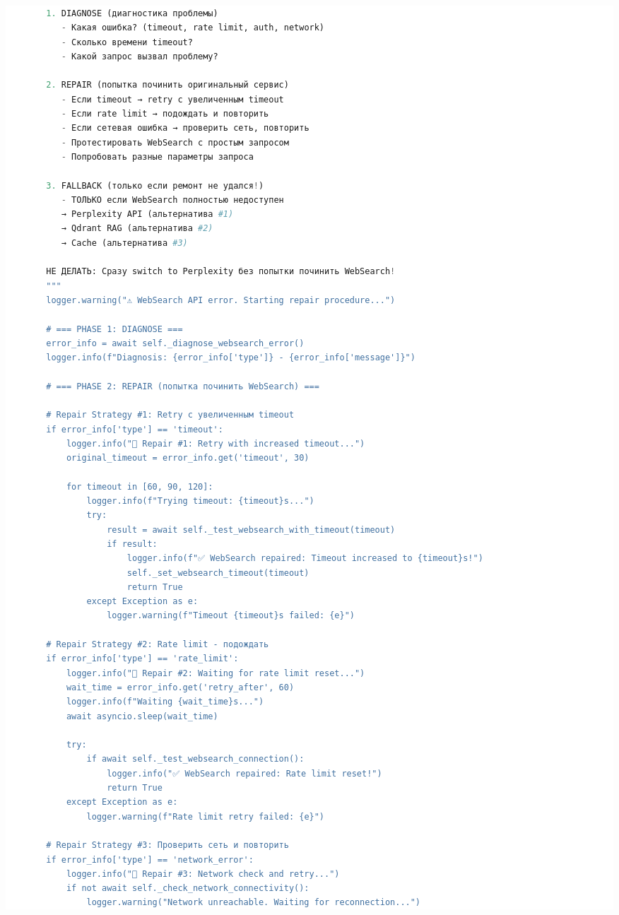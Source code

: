 ```python
        1. DIAGNOSE (диагностика проблемы)
           - Какая ошибка? (timeout, rate limit, auth, network)
           - Сколько времени timeout?
           - Какой запрос вызвал проблему?

        2. REPAIR (попытка починить оригинальный сервис)
           - Если timeout → retry с увеличенным timeout
           - Если rate limit → подождать и повторить
           - Если сетевая ошибка → проверить сеть, повторить
           - Протестировать WebSearch с простым запросом
           - Попробовать разные параметры запроса

        3. FALLBACK (только если ремонт не удался!)
           - ТОЛЬКО если WebSearch полностью недоступен
           → Perplexity API (альтернатива #1)
           → Qdrant RAG (альтернатива #2)
           → Cache (альтернатива #3)

        НЕ ДЕЛАТЬ: Сразу switch to Perplexity без попытки починить WebSearch!
        """
        logger.warning("⚠️ WebSearch API error. Starting repair procedure...")

        # === PHASE 1: DIAGNOSE ===
        error_info = await self._diagnose_websearch_error()
        logger.info(f"Diagnosis: {error_info['type']} - {error_info['message']}")

        # === PHASE 2: REPAIR (попытка починить WebSearch) ===

        # Repair Strategy #1: Retry с увеличенным timeout
        if error_info['type'] == 'timeout':
            logger.info("🔧 Repair #1: Retry with increased timeout...")
            original_timeout = error_info.get('timeout', 30)

            for timeout in [60, 90, 120]:
                logger.info(f"Trying timeout: {timeout}s...")
                try:
                    result = await self._test_websearch_with_timeout(timeout)
                    if result:
                        logger.info(f"✅ WebSearch repaired: Timeout increased to {timeout}s!")
                        self._set_websearch_timeout(timeout)
                        return True
                except Exception as e:
                    logger.warning(f"Timeout {timeout}s failed: {e}")

        # Repair Strategy #2: Rate limit - подождать
        if error_info['type'] == 'rate_limit':
            logger.info("🔧 Repair #2: Waiting for rate limit reset...")
            wait_time = error_info.get('retry_after', 60)
            logger.info(f"Waiting {wait_time}s...")
            await asyncio.sleep(wait_time)

            try:
                if await self._test_websearch_connection():
                    logger.info("✅ WebSearch repaired: Rate limit reset!")
                    return True
            except Exception as e:
                logger.warning(f"Rate limit retry failed: {e}")

        # Repair Strategy #3: Проверить сеть и повторить
        if error_info['type'] == 'network_error':
            logger.info("🔧 Repair #3: Network check and retry...")
            if not await self._check_network_connectivity():
                logger.warning("Network unreachable. Waiting for reconnection...")
```